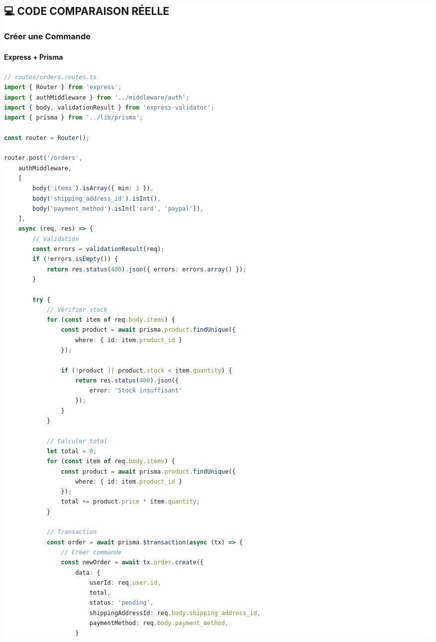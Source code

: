 
## 💻 CODE COMPARAISON RÉELLE

### Créer une Commande

#### Express + Prisma
```typescript
// routes/orders.routes.ts
import { Router } from 'express';
import { authMiddleware } from '../middleware/auth';
import { body, validationResult } from 'express-validator';
import { prisma } from '../lib/prisma';

const router = Router();

router.post('/orders', 
    authMiddleware,
    [
        body('items').isArray({ min: 1 }),
        body('shipping_address_id').isInt(),
        body('payment_method').isIn(['card', 'paypal']),
    ],
    async (req, res) => {
        // Validation
        const errors = validationResult(req);
        if (!errors.isEmpty()) {
            return res.status(400).json({ errors: errors.array() });
        }

        try {
            // Vérifier stock
            for (const item of req.body.items) {
                const product = await prisma.product.findUnique({
                    where: { id: item.product_id }
                });
                
                if (!product || product.stock < item.quantity) {
                    return res.status(400).json({ 
                        error: 'Stock insuffisant' 
                    });
                }
            }

            // Calculer total
            let total = 0;
            for (const item of req.body.items) {
                const product = await prisma.product.findUnique({
                    where: { id: item.product_id }
                });
                total += product.price * item.quantity;
            }

            // Transaction
            const order = await prisma.$transaction(async (tx) => {
                // Créer commande
                const newOrder = await tx.order.create({
                    data: {
                        userId: req.user.id,
                        total,
                        status: 'pending',
                        shippingAddressId: req.body.shipping_address_id,
                        paymentMethod: req.body.payment_method,
                    }
```